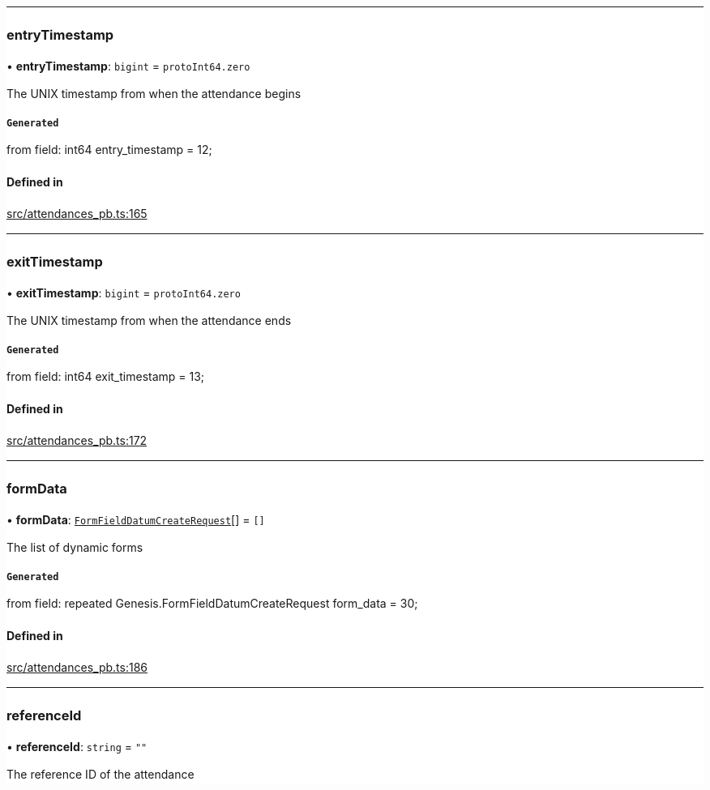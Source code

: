 ___

### entryTimestamp

• **entryTimestamp**: `bigint` = `protoInt64.zero`

The UNIX timestamp from when the attendance begins

**`Generated`**

from field: int64 entry_timestamp = 12;

#### Defined in

[src/attendances_pb.ts:165](https://github.com/Unaxiom/genesis-ts-sdk/blob/a265138/src/attendances_pb.ts#L165)

___

### exitTimestamp

• **exitTimestamp**: `bigint` = `protoInt64.zero`

The UNIX timestamp from when the attendance ends

**`Generated`**

from field: int64 exit_timestamp = 13;

#### Defined in

[src/attendances_pb.ts:172](https://github.com/Unaxiom/genesis-ts-sdk/blob/a265138/src/attendances_pb.ts#L172)

___

### formData

• **formData**: [`FormFieldDatumCreateRequest`](FormFieldDatumCreateRequest.md)[] = `[]`

The list of dynamic forms

**`Generated`**

from field: repeated Genesis.FormFieldDatumCreateRequest form_data = 30;

#### Defined in

[src/attendances_pb.ts:186](https://github.com/Unaxiom/genesis-ts-sdk/blob/a265138/src/attendances_pb.ts#L186)

___

### referenceId

• **referenceId**: `string` = `""`

The reference ID of the attendance
